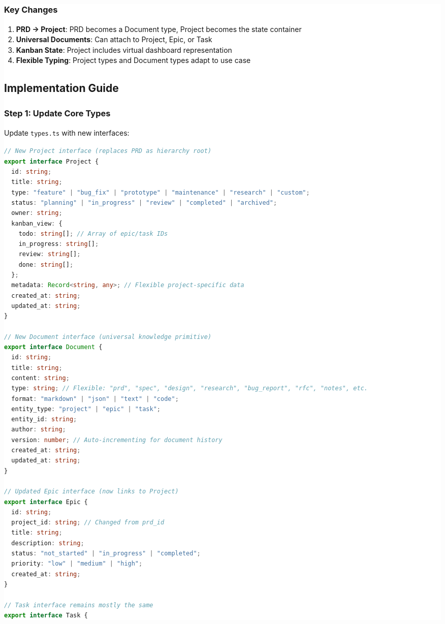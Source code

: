 ```mermaid
```

### Key Changes

1. **PRD → Project**: PRD becomes a Document type, Project becomes the state container
2. **Universal Documents**: Can attach to Project, Epic, or Task
3. **Kanban State**: Project includes virtual dashboard representation
4. **Flexible Typing**: Project types and Document types adapt to use case

## Implementation Guide

### Step 1: Update Core Types

Update `types.ts` with new interfaces:

```typescript
// New Project interface (replaces PRD as hierarchy root)
export interface Project {
  id: string;
  title: string;
  type: "feature" | "bug_fix" | "prototype" | "maintenance" | "research" | "custom";
  status: "planning" | "in_progress" | "review" | "completed" | "archived";
  owner: string;
  kanban_view: {
    todo: string[]; // Array of epic/task IDs
    in_progress: string[];
    review: string[];
    done: string[];
  };
  metadata: Record<string, any>; // Flexible project-specific data
  created_at: string;
  updated_at: string;
}

// New Document interface (universal knowledge primitive)
export interface Document {
  id: string;
  title: string;
  content: string;
  type: string; // Flexible: "prd", "spec", "design", "research", "bug_report", "rfc", "notes", etc.
  format: "markdown" | "json" | "text" | "code";
  entity_type: "project" | "epic" | "task";
  entity_id: string;
  author: string;
  version: number; // Auto-incrementing for document history
  created_at: string;
  updated_at: string;
}

// Updated Epic interface (now links to Project)
export interface Epic {
  id: string;
  project_id: string; // Changed from prd_id
  title: string;
  description: string;
  status: "not_started" | "in_progress" | "completed";
  priority: "low" | "medium" | "high";
  created_at: string;
}

// Task interface remains mostly the same
export interface Task {
```